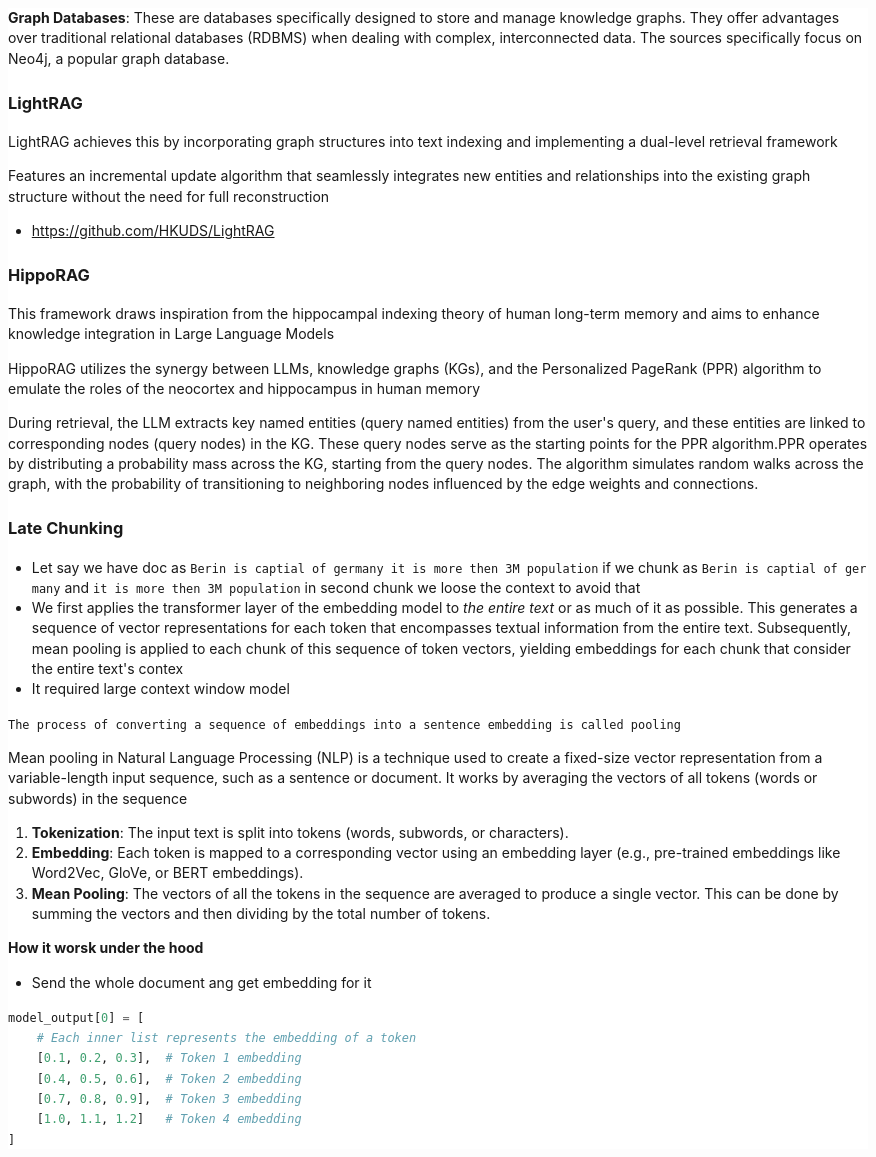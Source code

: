 **Graph Databases**: These are databases specifically designed to store and manage knowledge graphs. They offer advantages over traditional relational databases (RDBMS) when dealing with complex, interconnected data. The sources specifically focus on Neo4j, a popular graph database.

### LightRAG

LightRAG achieves this by incorporating graph structures into text indexing and implementing a dual-level retrieval framework

Features an incremental update algorithm that seamlessly integrates new entities and relationships into the existing graph structure without the need for full reconstruction
- https://github.com/HKUDS/LightRAG
### HippoRAG

This framework draws inspiration from the hippocampal indexing theory of human long-term memory and aims to enhance knowledge integration in Large Language Models

HippoRAG utilizes the synergy between LLMs, knowledge graphs (KGs), and the Personalized PageRank (PPR) algorithm to emulate the roles of the neocortex and hippocampus in human memory

During  retrieval, the LLM extracts key named entities (query named entities) from the user's query, and these entities are linked to corresponding nodes (query nodes) in the KG. These query nodes serve as the starting points for the PPR algorithm.PPR operates by distributing a probability mass across the KG, starting from the query nodes. The algorithm simulates random walks across the graph, with the probability of transitioning to neighboring nodes influenced by the edge weights and connections.
### Late Chunking

- Let say we have doc as `Berin is captial of germany it is more then 3M population` if we chunk as `Berin is captial of germany` and `it is more then 3M population` in second chunk we loose the context to avoid that 
- We first applies the transformer layer of the embedding model to _the entire text_ or as much of it as possible. This generates a sequence of vector representations for each token that encompasses textual information from the entire text. Subsequently, mean pooling is applied to each chunk of this sequence of token vectors, yielding embeddings for each chunk that consider the entire text's contex
- It required large context window model 

`The process of converting a sequence of embeddings into a sentence embedding is called pooling`

Mean pooling in Natural Language Processing (NLP) is a technique used to create a fixed-size vector representation from a variable-length input sequence, such as a sentence or document. It works by averaging the vectors of all tokens (words or subwords) in the sequence

1. **Tokenization**: The input text is split into tokens (words, subwords, or characters).
2. **Embedding**: Each token is mapped to a corresponding vector using an embedding layer (e.g., pre-trained embeddings like Word2Vec, GloVe, or BERT embeddings).
3. **Mean Pooling**: The vectors of all the tokens in the sequence are averaged to produce a single vector. This can be done by summing the vectors and then dividing by the total number of tokens.

**How it worsk under the hood**

- Send the whole document ang get embedding for it

```python
model_output[0] = [
    # Each inner list represents the embedding of a token
    [0.1, 0.2, 0.3],  # Token 1 embedding
    [0.4, 0.5, 0.6],  # Token 2 embedding
    [0.7, 0.8, 0.9],  # Token 3 embedding
    [1.0, 1.1, 1.2]   # Token 4 embedding
]
```

